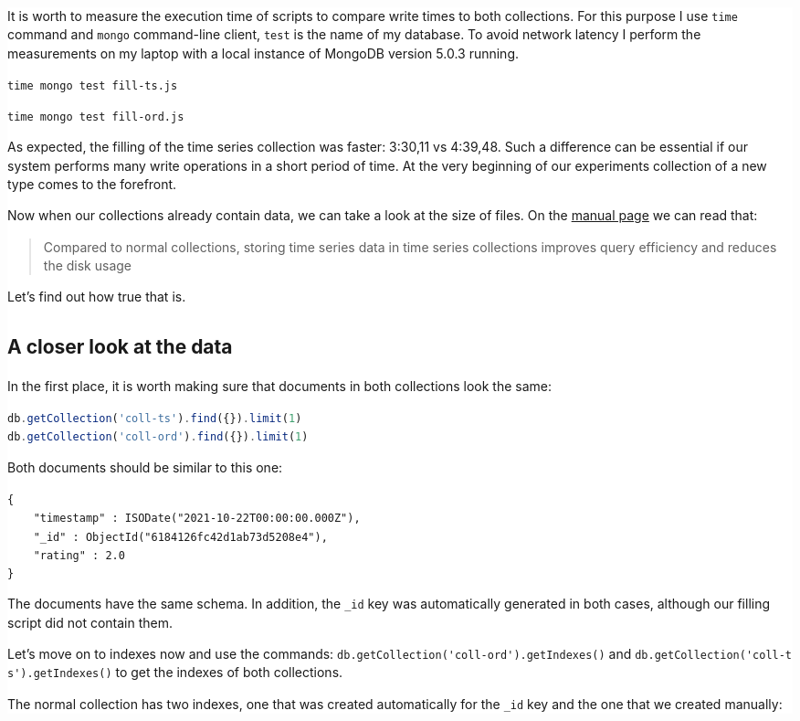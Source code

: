 It is worth to measure the execution time of scripts to compare write times to both collections. For this purpose I use
`time` command and `mongo` command-line client, `test` is the name of my database.
To avoid network latency I perform the measurements on my laptop with a local instance of MongoDB version 5.0.3 running.

```shell
time mongo test fill-ts.js
```

```shell
time mongo test fill-ord.js
```

As expected, the filling of the time series collection was faster: 3:30,11 vs 4:39,48. Such a difference can be essential
if our system performs many write operations in a short period of time. At the very beginning of our experiments
collection of a new type comes to the forefront.

Now when our collections already contain data, we can take a look at the size of files. On the
[manual page](https://docs.mongodb.com/manual/core/timeseries-collections/) we can read that:

> Compared to normal collections, storing time series data in time series collections improves query efficiency and
> reduces the disk usage

Let’s find out how true that is.

## A closer look at the data

In the first place, it is worth making sure that documents in both collections look the same:

```javascript
db.getCollection('coll-ts').find({}).limit(1)
db.getCollection('coll-ord').find({}).limit(1)
```

Both documents should be similar to this one:

```
{
    "timestamp" : ISODate("2021-10-22T00:00:00.000Z"),
    "_id" : ObjectId("6184126fc42d1ab73d5208e4"),
    "rating" : 2.0
}
```

The documents have the same schema. In addition, the `_id` key was automatically generated in both cases, although our
filling script did not contain them.

Let’s move on to indexes now and use the commands: `db.getCollection('coll-ord').getIndexes()` and `db.getCollection('coll-ts').getIndexes()`
to get the indexes of both collections.

The normal collection has two indexes, one that was created automatically for the `_id` key and the one that we created manually:
